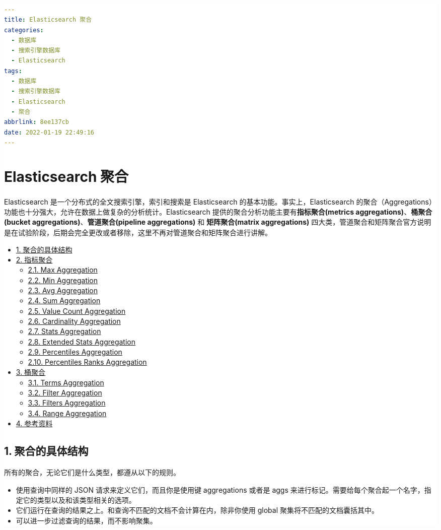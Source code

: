 ```yaml
---
title: Elasticsearch 聚合
categories:
  - 数据库
  - 搜索引擎数据库
  - Elasticsearch
tags:
  - 数据库
  - 搜索引擎数据库
  - Elasticsearch
  - 聚合
abbrlink: 8ee137cb
date: 2022-01-19 22:49:16
---
```


# Elasticsearch 聚合

Elasticsearch 是一个分布式的全文搜索引擎，索引和搜索是 Elasticsearch 的基本功能。事实上，Elasticsearch 的聚合（Aggregations）功能也十分强大，允许在数据上做复杂的分析统计。Elasticsearch 提供的聚合分析功能主要有**指标聚合(metrics aggregations)**、**桶聚合(bucket aggregations)**、**管道聚合(pipeline aggregations)** 和 **矩阵聚合(matrix aggregations)** 四大类，管道聚合和矩阵聚合官方说明是在试验阶段，后期会完全更改或者移除，这里不再对管道聚合和矩阵聚合进行讲解。



- [1. 聚合的具体结构](#1-聚合的具体结构)
- [2. 指标聚合](#2-指标聚合)
  - [2.1. Max Aggregation](#21-max-aggregation)
  - [2.2. Min Aggregation](#22-min-aggregation)
  - [2.3. Avg Aggregation](#23-avg-aggregation)
  - [2.4. Sum Aggregation](#24-sum-aggregation)
  - [2.5. Value Count Aggregation](#25-value-count-aggregation)
  - [2.6. Cardinality Aggregation](#26-cardinality-aggregation)
  - [2.7. Stats Aggregation](#27-stats-aggregation)
  - [2.8. Extended Stats Aggregation](#28-extended-stats-aggregation)
  - [2.9. Percentiles Aggregation](#29-percentiles-aggregation)
  - [2.10. Percentiles Ranks Aggregation](#210-percentiles-ranks-aggregation)
- [3. 桶聚合](#3-桶聚合)
  - [3.1. Terms Aggregation](#31-terms-aggregation)
  - [3.2. Filter Aggregation](#32-filter-aggregation)
  - [3.3. Filters Aggregation](#33-filters-aggregation)
  - [3.4. Range Aggregation](#34-range-aggregation)
- [4. 参考资料](#4-参考资料)



## 1. 聚合的具体结构

所有的聚合，无论它们是什么类型，都遵从以下的规则。

- 使用查询中同样的 JSON 请求来定义它们，而且你是使用键 aggregations 或者是 aggs 来进行标记。需要给每个聚合起一个名字，指定它的类型以及和该类型相关的选项。
- 它们运行在查询的结果之上。和查询不匹配的文档不会计算在内，除非你使用 global 聚集将不匹配的文档囊括其中。
- 可以进一步过滤查询的结果，而不影响聚集。
